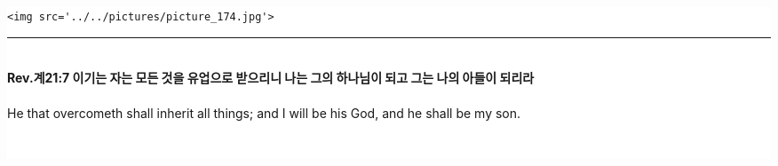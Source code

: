     <img src='../../pictures/picture_174.jpg'>
  </div>
</div>

---

<div class="columns">
  <div class="scriptures">
    <br>
    <div class="scripture">
      <b>Rev.계21:7 이기는 자는 모든 것을 유업으로 받으리니 나는 그의 하나님이 되고 그는 나의 아들이 되리라 
      </b>
    </div>
    <br>
    <div class="scripture">He that overcometh shall inherit all things; and I will be his God, and he shall be my son. 
    </div>
    <br>
    <div class="scripture">
      <b>
      </b>
    </div>
    <br>
    <div class="scripture">
    </div>         
  </div>
  <div class="image-container">